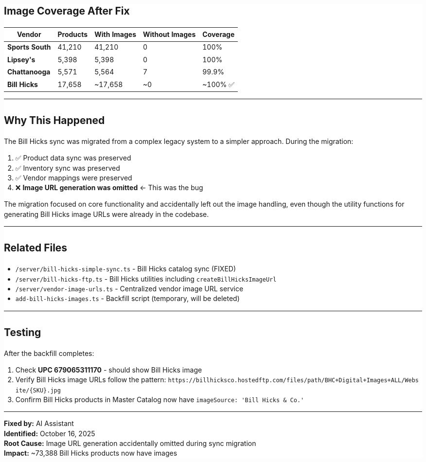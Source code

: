 ## Image Coverage After Fix

| Vendor | Products | With Images | Without Images | Coverage |
|--------|----------|-------------|----------------|----------|
| **Sports South** | 41,210 | 41,210 | 0 | 100% |
| **Lipsey's** | 5,398 | 5,398 | 0 | 100% |
| **Chattanooga** | 5,571 | 5,564 | 7 | 99.9% |
| **Bill Hicks** | 17,658 | ~17,658 | ~0 | ~100% ✅ |

---

## Why This Happened

The Bill Hicks sync was migrated from a complex legacy system to a simpler approach. During the migration:

1. ✅ Product data sync was preserved
2. ✅ Inventory sync was preserved  
3. ✅ Vendor mappings were preserved
4. ❌ **Image URL generation was omitted** ← This was the bug

The migration focused on core functionality and accidentally left out the image handling, even though the utility functions for generating Bill Hicks image URLs were already in the codebase.

---

## Related Files

- `/server/bill-hicks-simple-sync.ts` - Bill Hicks catalog sync (FIXED)
- `/server/bill-hicks-ftp.ts` - Bill Hicks utilities including `createBillHicksImageUrl`
- `/server/vendor-image-urls.ts` - Centralized vendor image URL service
- `add-bill-hicks-images.ts` - Backfill script (temporary, will be deleted)

---

## Testing

After the backfill completes:

1. Check **UPC 679065311170** - should show Bill Hicks image
2. Verify Bill Hicks image URLs follow the pattern: `https://billhicksco.hostedftp.com/files/path/BHC+Digital+Images+ALL/Website/{SKU}.jpg`
3. Confirm Bill Hicks products in Master Catalog now have `imageSource: 'Bill Hicks & Co.'`

---

**Fixed by:** AI Assistant  
**Identified:** October 16, 2025  
**Root Cause:** Image URL generation accidentally omitted during sync migration  
**Impact:** ~73,388 Bill Hicks products now have images


